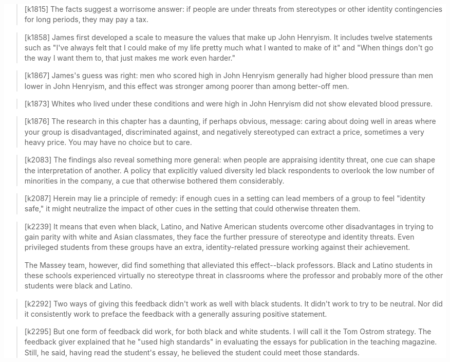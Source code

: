 > [k1815] The facts suggest a worrisome answer: if people are under threats
> from stereotypes or other identity contingencies for long periods, they
> may pay a tax.

> [k1858] James first developed a scale to measure the values that make up
> John Henryism. It includes twelve statements such as "I've always felt
> that I could make of my life pretty much what I wanted to make of it" and
> "When things don't go the way I want them to, that just makes me work
> even harder."

> [k1867] James's guess was right: men who scored high in John Henryism
> generally had higher blood pressure than men lower in John Henryism, and
> this effect was stronger among poorer than among better-off men.

> [k1873] Whites who lived under these conditions and were high in John
> Henryism did not show elevated blood pressure.

> [k1876] The research in this chapter has a daunting, if perhaps obvious,
> message: caring about doing well in areas where your group is
> disadvantaged, discriminated against, and negatively stereotyped can
> extract a price, sometimes a very heavy price.
> You may have no choice but to care.

> [k2083] The findings also reveal something more general: when people are
> appraising identity threat, one cue can shape the interpretation of
> another. A policy that explicitly valued diversity led black respondents
> to overlook the low number of minorities in the company, a cue that
> otherwise bothered them considerably.

> [k2087] Herein may lie a principle of remedy: if enough cues in a setting
> can lead members of a group to feel "identity safe," it might neutralize
> the impact of other cues in the setting that could otherwise threaten
> them.

> [k2239] It means that even when black, Latino, and Native American
> students overcome other disadvantages in trying to gain parity with white
> and Asian classmates, they face the further pressure of stereotype and
> identity threats. Even privileged students from these groups have an
> extra, identity-related pressure working against their achievement.
>
> The
> Massey team, however, did find something that alleviated this
> effect--black professors.
> Black and Latino students in these schools experienced
> virtually no stereotype threat in classrooms where the professor and
> probably more of the other students were black and Latino.

> [k2292] Two ways of giving this feedback didn't work as well with black
> students. It didn't work to try to be neutral. Nor did it consistently
> work to preface the feedback with a generally assuring positive
> statement.

> [k2295] But one form of feedback did work, for both black and white
> students. I will call it the Tom Ostrom strategy. The feedback giver
> explained that he "used high standards" in evaluating the essays for
> publication in the teaching magazine. Still, he said, having read the
> student's essay, he believed the student could meet those standards.
